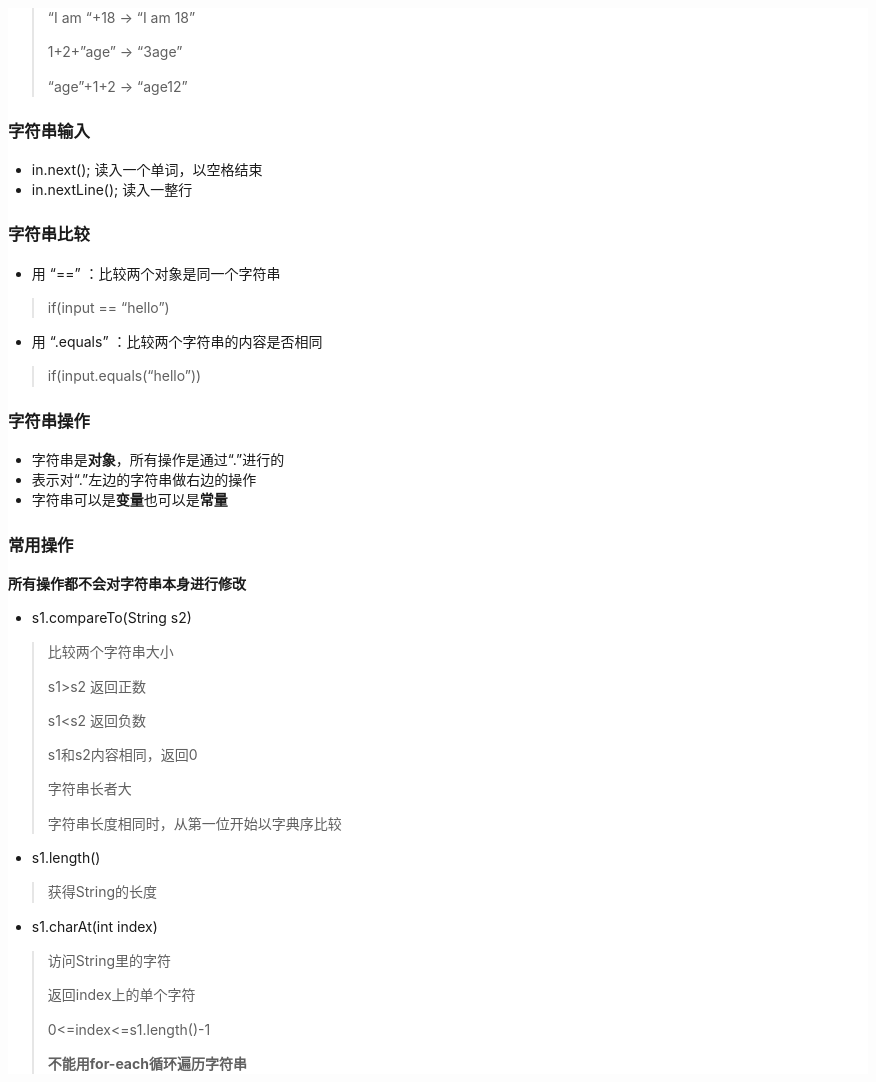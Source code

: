 > “I am “+18 -> “I am 18”
>
> 1+2+”age” -> “3age”
>
> “age”+1+2 -> “age12”

### 字符串输入

- in.next();
  读入一个单词，以空格结束
- in.nextLine();
  读入一整行

### 字符串比较

- 用 “==” ：比较两个对象是同一个字符串

> if(input == “hello”)

- 用 “.equals” ：比较两个字符串的内容是否相同

> if(input.equals(“hello”))

### 字符串操作

- 字符串是**对象**，所有操作是通过“.”进行的
- 表示对“.”左边的字符串做右边的操作
- 字符串可以是**变量**也可以是**常量**

### 常用操作

**所有操作都不会对字符串本身进行修改**

- s1.compareTo(String s2)

> 比较两个字符串大小
>
> s1>s2 返回正数
>
> s1<s2 返回负数
>
> s1和s2内容相同，返回0
>
> 字符串长者大
>
> 字符串长度相同时，从第一位开始以字典序比较

- s1.length()

> 获得String的长度

- s1.charAt(int index)

> 访问String里的字符
>
> 返回index上的单个字符
>
> 0<=index<=s1.length()-1
>
> **不能用for-each循环遍历字符串**
